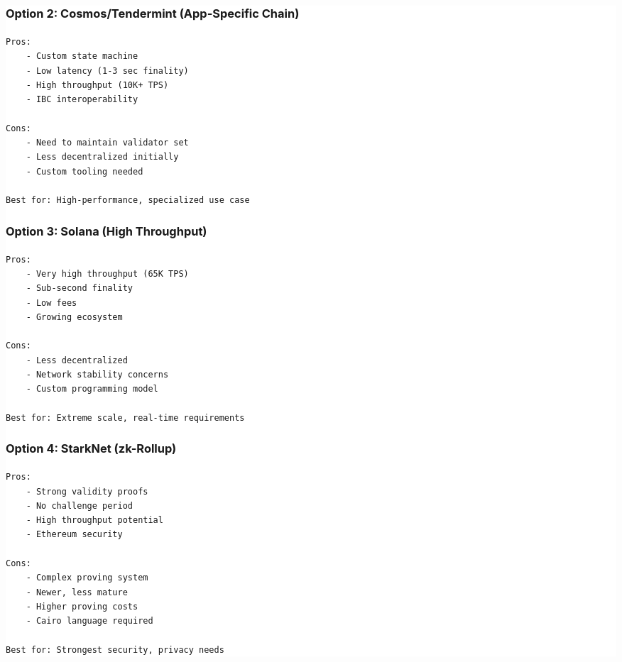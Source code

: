 ```
```

### Option 2: Cosmos/Tendermint (App-Specific Chain)

```
Pros:
    - Custom state machine
    - Low latency (1-3 sec finality)
    - High throughput (10K+ TPS)
    - IBC interoperability

Cons:
    - Need to maintain validator set
    - Less decentralized initially
    - Custom tooling needed

Best for: High-performance, specialized use case
```

### Option 3: Solana (High Throughput)

```
Pros:
    - Very high throughput (65K TPS)
    - Sub-second finality
    - Low fees
    - Growing ecosystem

Cons:
    - Less decentralized
    - Network stability concerns
    - Custom programming model

Best for: Extreme scale, real-time requirements
```

### Option 4: StarkNet (zk-Rollup)

```
Pros:
    - Strong validity proofs
    - No challenge period
    - High throughput potential
    - Ethereum security

Cons:
    - Complex proving system
    - Newer, less mature
    - Higher proving costs
    - Cairo language required

Best for: Strongest security, privacy needs
```
